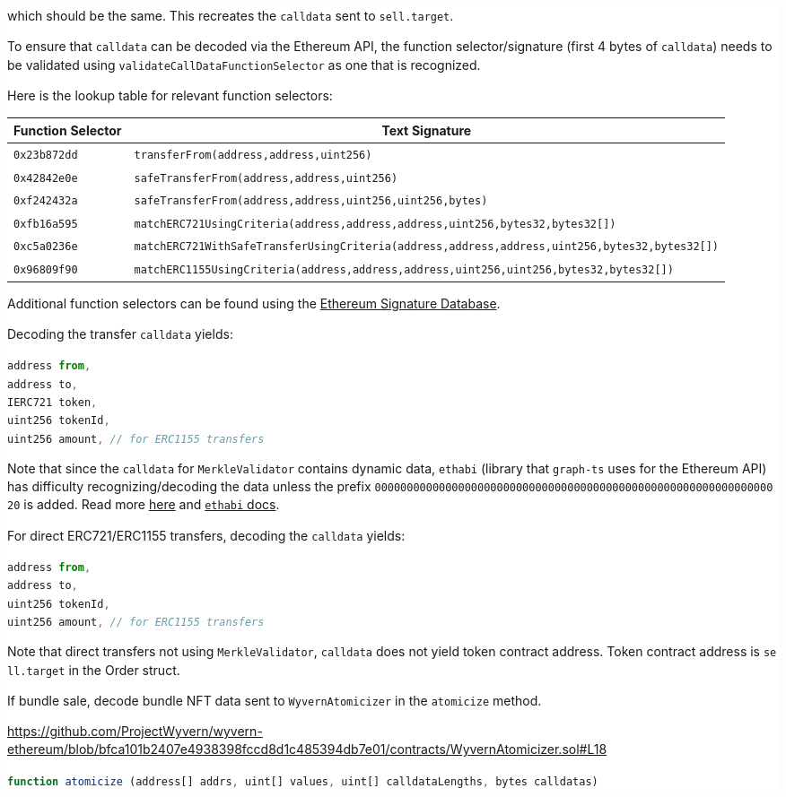    which should be the same. This recreates the `calldata` sent to `sell.target`.

   To ensure that `calldata` can be decoded via the Ethereum API, the function selector/signature (first 4 bytes of `calldata`) needs to be validated using `validateCallDataFunctionSelector` as one that is recognized.

   Here is the lookup table for relevant function selectors:

   | Function Selector | Text Signature                                                                                |
   | ----------------- | --------------------------------------------------------------------------------------------- |
   | `0x23b872dd`      | `transferFrom(address,address,uint256)`                                                       |
   | `0x42842e0e`      | `safeTransferFrom(address,address,uint256)`                                                   |
   | `0xf242432a`      | `safeTransferFrom(address,address,uint256,uint256,bytes)`                                     |
   | `0xfb16a595`      | `matchERC721UsingCriteria(address,address,address,uint256,bytes32,bytes32[])`                 |
   | `0xc5a0236e`      | `matchERC721WithSafeTransferUsingCriteria(address,address,address,uint256,bytes32,bytes32[])` |
   | `0x96809f90`      | `matchERC1155UsingCriteria(address,address,address,uint256,uint256,bytes32,bytes32[])`        |

   Additional function selectors can be found using the [Ethereum Signature Database](https://www.4byte.directory/).

   Decoding the transfer `calldata` yields:

   ```js
   address from,
   address to,
   IERC721 token,
   uint256 tokenId,
   uint256 amount, // for ERC1155 transfers
   ```

   Note that since the `calldata` for `MerkleValidator` contains dynamic data, `ethabi` (library that `graph-ts` uses for the Ethereum API) has difficulty recognizing/decoding the data unless the prefix `0000000000000000000000000000000000000000000000000000000000000020` is added. Read more [here](https://medium.com/@r2d2_68242/indexing-transaction-input-data-in-a-subgraph-6ff5c55abf20) and [`ethabi` docs](https://github.com/rust-ethereum/ethabi).

   For direct ERC721/ERC1155 transfers, decoding the `calldata` yields:

   ```js
   address from,
   address to,
   uint256 tokenId,
   uint256 amount, // for ERC1155 transfers
   ```

   Note that direct transfers not using `MerkleValidator`, `calldata` does not yield token contract address. Token contract address is `sell.target` in the Order struct.

   If bundle sale, decode bundle NFT data sent to `WyvernAtomicizer` in the `atomicize` method.

   https://github.com/ProjectWyvern/wyvern-ethereum/blob/bfca101b2407e4938398fccd8d1c485394db7e01/contracts/WyvernAtomicizer.sol#L18

   ```js
   function atomicize (address[] addrs, uint[] values, uint[] calldataLengths, bytes calldatas)
   ```
   